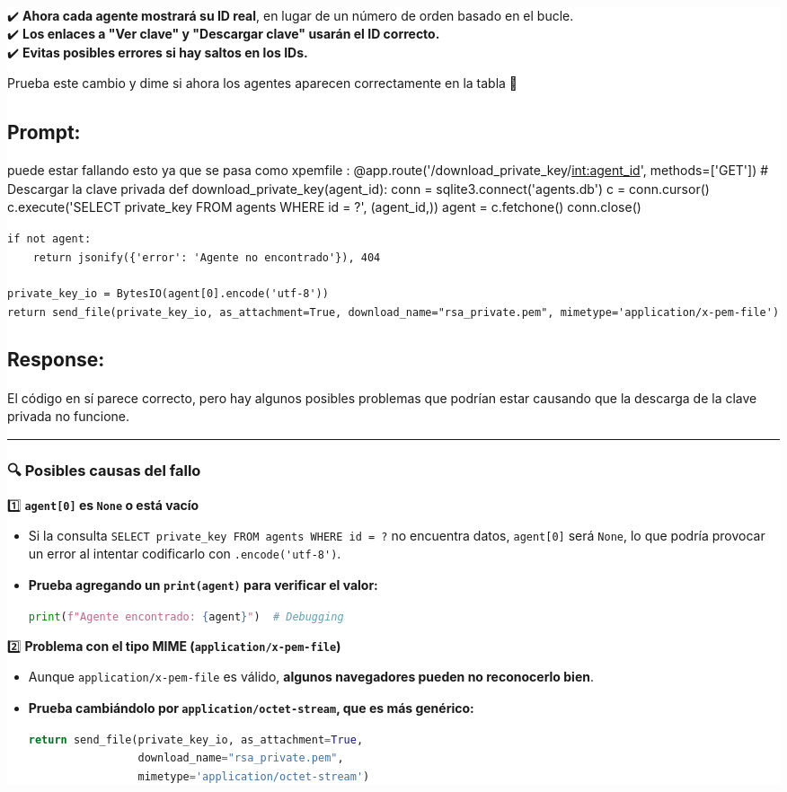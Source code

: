 ✔️ **Ahora cada agente mostrará su ID real**, en lugar de un número de orden basado en el bucle.  
✔️ **Los enlaces a "Ver clave" y "Descargar clave" usarán el ID correcto.**  
✔️ **Evitas posibles errores si hay saltos en los IDs.**

Prueba este cambio y dime si ahora los agentes aparecen correctamente en la tabla 🚀

## Prompt:
puede estar fallando esto ya que se pasa como xpemfile : @app.route('/download_private_key/<int:agent_id>', methods=['GET'])  # Descargar la clave privada
def download_private_key(agent_id):
    conn = sqlite3.connect('agents.db')
    c = conn.cursor()
    c.execute('SELECT private_key FROM agents WHERE id = ?', (agent_id,))
    agent = c.fetchone()
    conn.close()
    
    if not agent:
        return jsonify({'error': 'Agente no encontrado'}), 404
    
    private_key_io = BytesIO(agent[0].encode('utf-8'))
    return send_file(private_key_io, as_attachment=True, download_name="rsa_private.pem", mimetype='application/x-pem-file')

## Response:
El código en sí parece correcto, pero hay algunos posibles problemas que podrían estar causando que la descarga de la clave privada no funcione.

* * *

### **🔍 Posibles causas del fallo**

1️⃣ **`agent[0]` es `None` o está vacío**

*   Si la consulta `SELECT private_key FROM agents WHERE id = ?` no encuentra datos, `agent[0]` será `None`, lo que podría provocar un error al intentar codificarlo con `.encode('utf-8')`.
    
*   **Prueba agregando un `print(agent)` para verificar el valor:**
    
    ```python
    print(f"Agente encontrado: {agent}")  # Debugging
    ```
    

2️⃣ **Problema con el tipo MIME (`application/x-pem-file`)**

*   Aunque `application/x-pem-file` es válido, **algunos navegadores pueden no reconocerlo bien**.
    
*   **Prueba cambiándolo por `application/octet-stream`, que es más genérico:**
    
    ```python
    return send_file(private_key_io, as_attachment=True, 
                     download_name="rsa_private.pem", 
                     mimetype='application/octet-stream')
    ```
    
